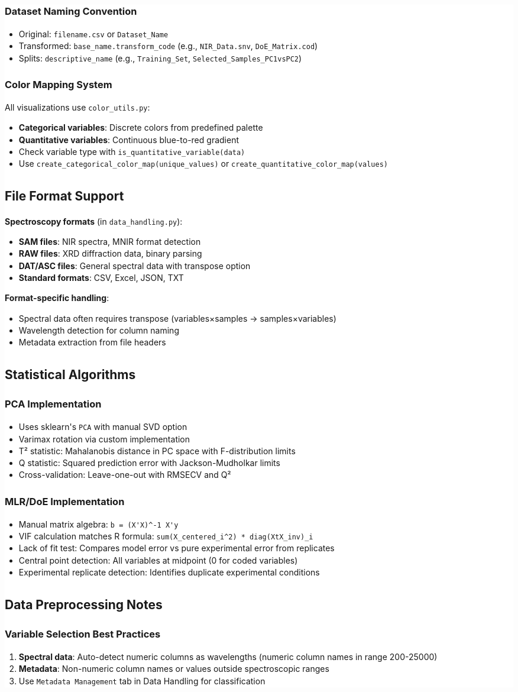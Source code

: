 ### Dataset Naming Convention
- Original: `filename.csv` or `Dataset_Name`
- Transformed: `base_name.transform_code` (e.g., `NIR_Data.snv`, `DoE_Matrix.cod`)
- Splits: `descriptive_name` (e.g., `Training_Set`, `Selected_Samples_PC1vsPC2`)

### Color Mapping System
All visualizations use `color_utils.py`:
- **Categorical variables**: Discrete colors from predefined palette
- **Quantitative variables**: Continuous blue-to-red gradient
- Check variable type with `is_quantitative_variable(data)`
- Use `create_categorical_color_map(unique_values)` or `create_quantitative_color_map(values)`

## File Format Support

**Spectroscopy formats** (in `data_handling.py`):
- **SAM files**: NIR spectra, MNIR format detection
- **RAW files**: XRD diffraction data, binary parsing
- **DAT/ASC files**: General spectral data with transpose option
- **Standard formats**: CSV, Excel, JSON, TXT

**Format-specific handling**:
- Spectral data often requires transpose (variables×samples → samples×variables)
- Wavelength detection for column naming
- Metadata extraction from file headers

## Statistical Algorithms

### PCA Implementation
- Uses sklearn's `PCA` with manual SVD option
- Varimax rotation via custom implementation
- T² statistic: Mahalanobis distance in PC space with F-distribution limits
- Q statistic: Squared prediction error with Jackson-Mudholkar limits
- Cross-validation: Leave-one-out with RMSECV and Q²

### MLR/DoE Implementation
- Manual matrix algebra: `b = (X'X)^-1 X'y`
- VIF calculation matches R formula: `sum(X_centered_i^2) * diag(XtX_inv)_i`
- Lack of fit test: Compares model error vs pure experimental error from replicates
- Central point detection: All variables at midpoint (0 for coded variables)
- Experimental replicate detection: Identifies duplicate experimental conditions

## Data Preprocessing Notes

### Variable Selection Best Practices
1. **Spectral data**: Auto-detect numeric columns as wavelengths (numeric column names in range 200-25000)
2. **Metadata**: Non-numeric column names or values outside spectroscopic ranges
3. Use `Metadata Management` tab in Data Handling for classification
